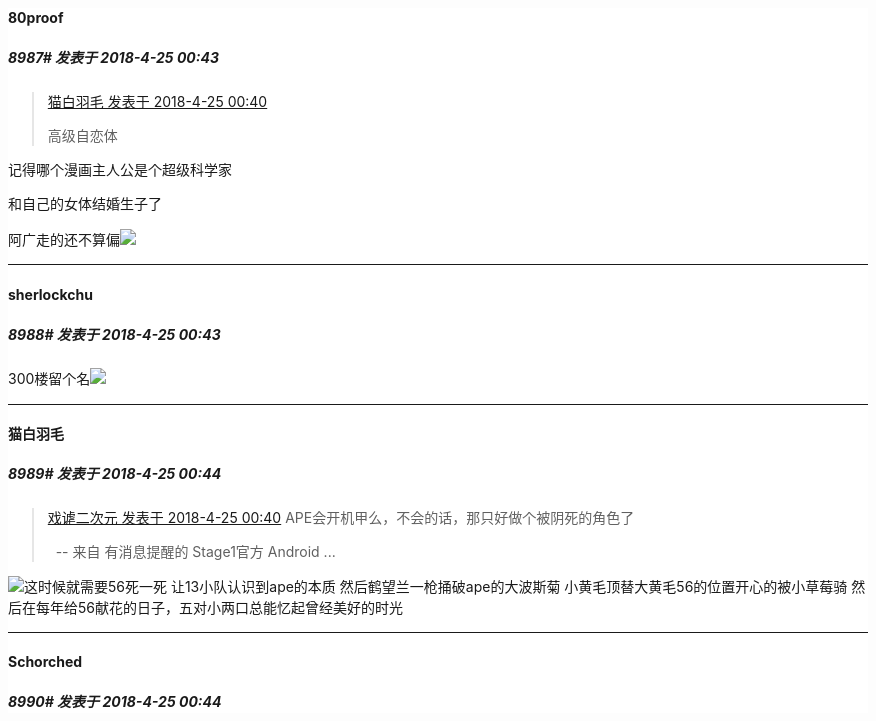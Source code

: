 ####  80proof  
##### 8987#       发表于 2018-4-25 00:43



<blockquote><a href="httphttps://bbs.saraba1st.com/2b/forum.php?mod=redirect&amp;goto=findpost&amp;pid=39363064&amp;ptid=1636434" target="_blank">猫白羽毛 发表于 2018-4-25 00:40</a>

高级自恋体</blockquote>
记得哪个漫画主人公是个超级科学家

和自己的女体结婚生子了

阿广走的还不算偏<img src="https://static.saraba1st.com/image/smiley/face2017/034.png" referrerpolicy="no-referrer">







*****

####  sherlockchu  
##### 8988#       发表于 2018-4-25 00:43




300楼留个名<img src="https://static.saraba1st.com/image/smiley/face2017/187.png" referrerpolicy="no-referrer">







*****

####  猫白羽毛  
##### 8989#       发表于 2018-4-25 00:44



<blockquote><a href="httphttps://bbs.saraba1st.com/2b/forum.php?mod=redirect&amp;goto=findpost&amp;pid=39363058&amp;ptid=1636434" target="_blank">戏谑二次元 发表于 2018-4-25 00:40</a>
APE会开机甲么，不会的话，那只好做个被阴死的角色了

  -- 来自 有消息提醒的 Stage1官方 Android ...</blockquote>
<img src="https://static.saraba1st.com/image/smiley/face2017/067.png" referrerpolicy="no-referrer">这时候就需要56死一死
让13小队认识到ape的本质
然后鹤望兰一枪捅破ape的大波斯菊
小黄毛顶替大黄毛56的位置开心的被小草莓骑
然后在每年给56献花的日子，五对小两口总能忆起曾经美好的时光







*****

####  Schorched  
##### 8990#       发表于 2018-4-25 00:44
